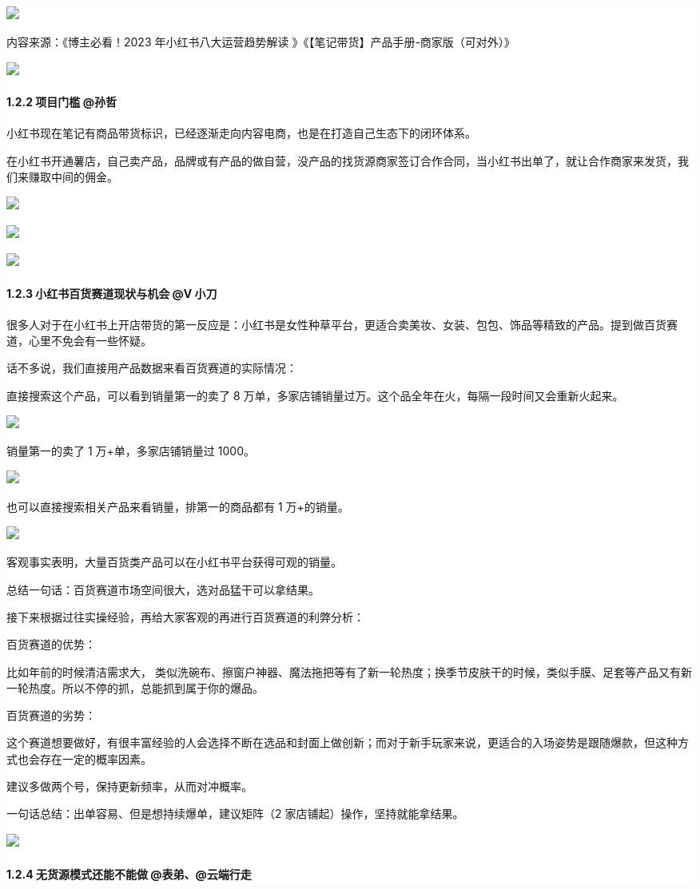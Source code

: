 ![](img/4ed76d8bac640a571943d0324f73490f.png)

内容来源：《博主必看！2023 年小红书八大运营趋势解读 》《【笔记带货】产品手册-商家版（可对外）》

![](img/f1e94e1d23a677c71ebc325cbda5755e.png)

#### 1.2.2 项目门槛 @孙哲

小红书现在笔记有商品带货标识，已经逐渐走向内容电商，也是在打造自己生态下的闭环体系。

在小红书开通薯店，自己卖产品，品牌或有产品的做自营，没产品的找货源商家签订合作合同，当小红书出单了，就让合作商家来发货，我们来赚取中间的佣金。

![](img/8d9e15d730dd479fe1018930642c7c6a.png)

![](img/877a57ee6c4e9b54fb21ebae4c7c2ff7.png)

![](img/01d9d29515043bdab841e3724fd5e17f.png)

#### 1.2.3 小红书百货赛道现状与机会 @V 小刀

很多人对于在小红书上开店带货的第一反应是：小红书是女性种草平台，更适合卖美妆、女装、包包、饰品等精致的产品。提到做百货赛道，心里不免会有一些怀疑。

话不多说，我们直接用产品数据来看百货赛道的实际情况：

直接搜索这个产品，可以看到销量第一的卖了 8 万单，多家店铺销量过万。这个品全年在火，每隔一段时间又会重新火起来。

![](img/2c8464a0ceb14537f20f55517f48f91b.png)

销量第一的卖了 1 万+单，多家店铺销量过 1000。

![](img/3d877274175167b8b2f40ce37597499d.png)

也可以直接搜索相关产品来看销量，排第一的商品都有 1 万+的销量。

![](img/cfe926cf65a984f847e24498c2fed70b.png)

客观事实表明，大量百货类产品可以在小红书平台获得可观的销量。

总结一句话：百货赛道市场空间很大，选对品猛干可以拿结果。

接下来根据过往实操经验，再给大家客观的再进行百货赛道的利弊分析：

百货赛道的优势：

比如年前的时候清洁需求大， 类似洗碗布、擦窗户神器、魔法拖把等有了新一轮热度；换季节皮肤干的时候，类似手膜、足套等产品又有新一轮热度。所以不停的抓，总能抓到属于你的爆品。

百货赛道的劣势：

这个赛道想要做好，有很丰富经验的人会选择不断在选品和封面上做创新；而对于新手玩家来说，更适合的入场姿势是跟随爆款，但这种方式也会存在一定的概率因素。

建议多做两个号，保持更新频率，从而对冲概率。

一句话总结：出单容易、但是想持续爆单，建议矩阵（2 家店铺起）操作，坚持就能拿结果。

![](img/230253bc4311dca59a2619b5b941e510.png)

#### 1.2.4 无货源模式还能不能做 @表弟、@云端行走

